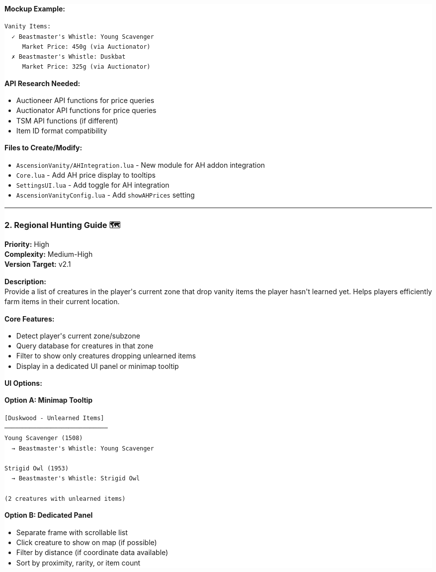 **Mockup Example:**
```
Vanity Items:
  ✓ Beastmaster's Whistle: Young Scavenger
     Market Price: 450g (via Auctionator)
  ✗ Beastmaster's Whistle: Duskbat
     Market Price: 325g (via Auctionator)
```

**API Research Needed:**
- Auctioneer API functions for price queries
- Auctionator API functions for price queries
- TSM API functions (if different)
- Item ID format compatibility

**Files to Create/Modify:**
- `AscensionVanity/AHIntegration.lua` - New module for AH addon integration
- `Core.lua` - Add AH price display to tooltips
- `SettingsUI.lua` - Add toggle for AH integration
- `AscensionVanityConfig.lua` - Add `showAHPrices` setting

---

### 2. Regional Hunting Guide 🗺️
**Priority:** High  
**Complexity:** Medium-High  
**Version Target:** v2.1

**Description:**  
Provide a list of creatures in the player's current zone that drop vanity items the player hasn't learned yet. Helps players efficiently farm items in their current location.

**Core Features:**
- Detect player's current zone/subzone
- Query database for creatures in that zone
- Filter to show only creatures dropping unlearned items
- Display in a dedicated UI panel or minimap tooltip

**UI Options:**

**Option A: Minimap Tooltip**
```
[Duskwood - Unlearned Items]
─────────────────────────────
Young Scavenger (1508)
  → Beastmaster's Whistle: Young Scavenger
  
Strigid Owl (1953)
  → Beastmaster's Whistle: Strigid Owl
  
(2 creatures with unlearned items)
```

**Option B: Dedicated Panel**
- Separate frame with scrollable list
- Click creature to show on map (if possible)
- Filter by distance (if coordinate data available)
- Sort by proximity, rarity, or item count
